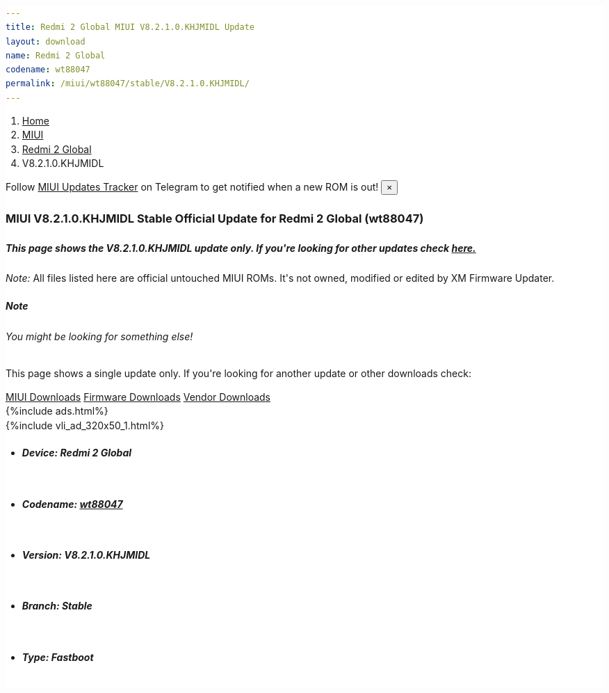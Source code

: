 ```yaml
---
title: Redmi 2 Global MIUI V8.2.1.0.KHJMIDL Update
layout: download
name: Redmi 2 Global
codename: wt88047
permalink: /miui/wt88047/stable/V8.2.1.0.KHJMIDL/
---
```

<nav aria-label="breadcrumb">
    <ol class="breadcrumb">
        <li class="breadcrumb-item"><a href="/">Home</a></li>
        <li class="breadcrumb-item"><a href="/miui/">MIUI</a></li>
        <li class="breadcrumb-item"><a href="/miui/wt88047/">Redmi 2 Global</a></li>
        <li class="breadcrumb-item active" aria-current="page">V8.2.1.0.KHJMIDL</li>
    </ol>
</nav>
<div class="alert alert-primary alert-dismissible fade show" role="alert">
    Follow <a href="https://t.me/MIUIUpdatesTracker" class="alert-link">MIUI Updates Tracker</a> on Telegram to get
    notified when a new ROM is out!
    <button type="button" class="close" data-dismiss="alert" aria-label="Close">
        <span aria-hidden="true">&times;</span>
    </button>
</div>
<div class="col-12 mx-auto">
    <h3 class="title bg-light p-2 rounded">MIUI V8.2.1.0.KHJMIDL Stable Official Update for Redmi 2 Global (wt88047)</h3>
    <h5>This page shows the V8.2.1.0.KHJMIDL update only. If you're looking for other updates check
        <a href="/miui/wt88047/">here.</a></h5>
    <p><i>Note: </i>All files listed here are official untouched MIUI ROMs.
        It's not owned, modified or edited by XM Firmware Updater.</p>
    <div class="card">
        <div class="card-body">
            <h5 class="card-title">Note</h5>
            <h6 class="card-subtitle mb-2 text-muted">You might be looking for something else!</h6>
            <p class="card-text">This page shows a single update only.
                If you're looking for another update or other downloads check:</p>
            <a href="/miui/" class="card-link">MIUI Downloads</a>
            <a href="/firmware/" class="card-link">Firmware Downloads</a>
            <a href="/vendor/" class="card-link">Vendor Downloads</a>
        </div>
    </div>
    {%include ads.html%}
    <div class="row justify-content-center">
        <div class="col-10" id="downloads">
                    <div class="card card-body">
            {%include vli_ad_320x50_1.html%}
            <ul class="list-unstyled">
                <li style="padding-bottom: 10px;">
                    <h5><b>Device: </b>Redmi 2 Global</h5>
                </li>
                <li style="padding-bottom: 10px;">
                    <h5><b>Codename: </b> <a href="/miui/wt88047/" target="_blank">wt88047</a> </h5>
                </li>
                <li style="padding-bottom: 10px;">
                    <h5><b>Version: </b>V8.2.1.0.KHJMIDL</h5>
                </li>
                <li style="padding-bottom: 10px;">
                    <h5><b>Branch: </b>Stable</h5>
                </li>
                <li style="padding-bottom: 10px;">
                    <h5><b>Type: </b>Fastboot</h5>
